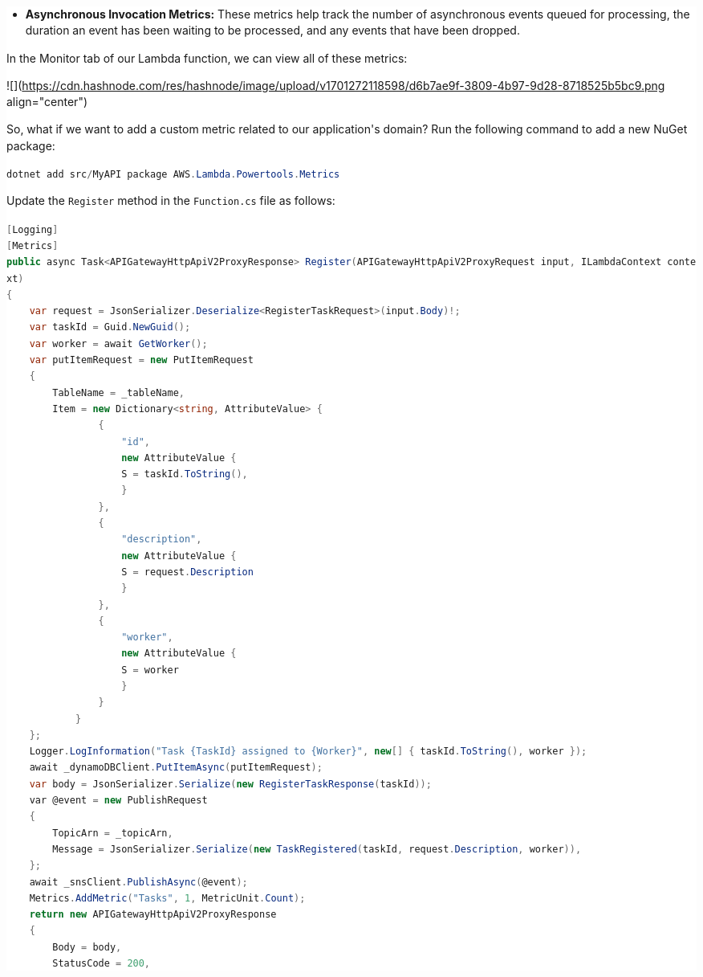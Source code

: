 * **Asynchronous Invocation Metrics:** These metrics help track the number of asynchronous events queued for processing, the duration an event has been waiting to be processed, and any events that have been dropped.
    

In the Monitor tab of our Lambda function, we can view all of these metrics:

![](https://cdn.hashnode.com/res/hashnode/image/upload/v1701272118598/d6b7ae9f-3809-4b97-9d28-8718525b5bc9.png align="center")

So, what if we want to add a custom metric related to our application's domain? Run the following command to add a new NuGet package:

```powershell
dotnet add src/MyAPI package AWS.Lambda.Powertools.Metrics
```

Update the `Register` method in the `Function.cs` file as follows:

```csharp
[Logging]
[Metrics]
public async Task<APIGatewayHttpApiV2ProxyResponse> Register(APIGatewayHttpApiV2ProxyRequest input, ILambdaContext context)
{
	var request = JsonSerializer.Deserialize<RegisterTaskRequest>(input.Body)!;
	var taskId = Guid.NewGuid();
	var worker = await GetWorker();
	var putItemRequest = new PutItemRequest
	{
		TableName = _tableName,
		Item = new Dictionary<string, AttributeValue> {
				{
					"id",
					new AttributeValue {
					S = taskId.ToString(),
				    }
				},
				{
					"description",
					new AttributeValue {
					S = request.Description
					}
				},
				{
					"worker",
					new AttributeValue {
					S = worker
					}
				}
			}
	};
	Logger.LogInformation("Task {TaskId} assigned to {Worker}", new[] { taskId.ToString(), worker });
	await _dynamoDBClient.PutItemAsync(putItemRequest);
	var body = JsonSerializer.Serialize(new RegisterTaskResponse(taskId));
	var @event = new PublishRequest
	{
		TopicArn = _topicArn,
		Message = JsonSerializer.Serialize(new TaskRegistered(taskId, request.Description, worker)),
	};
	await _snsClient.PublishAsync(@event);
	Metrics.AddMetric("Tasks", 1, MetricUnit.Count);
	return new APIGatewayHttpApiV2ProxyResponse
	{
		Body = body,
		StatusCode = 200,
```